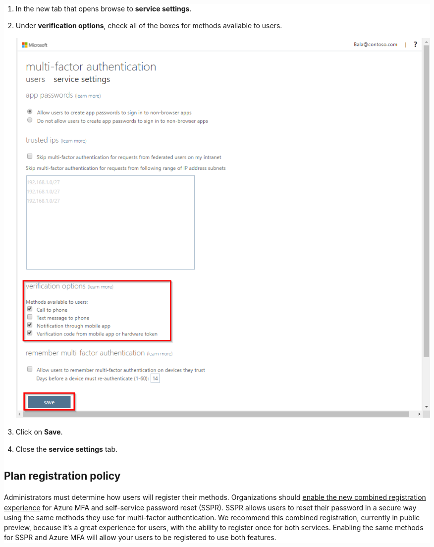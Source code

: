 1. In the new tab that opens browse to **service settings**.
1. Under **verification options**, check all of the boxes for methods available to users.

   ![Configuring verification methods in the Multi-Factor Authentication service settings tab](media/howto-mfa-getstarted/mfa-servicesettings-verificationoptions.png)

1. Click on **Save**.
1. Close the **service settings** tab.

## Plan registration policy

Administrators must determine how users will register their methods. Organizations should [enable the new combined registration experience](howto-registration-mfa-sspr-combined.md) for Azure MFA and self-service password reset (SSPR). SSPR allows users to reset their password in a secure way using the same methods they use for multi-factor authentication. We recommend this combined registration, currently in public preview, because it’s a great experience for users, with the ability to register once for both services. Enabling the same methods for SSPR and Azure MFA will allow your users to be registered to use both features.
